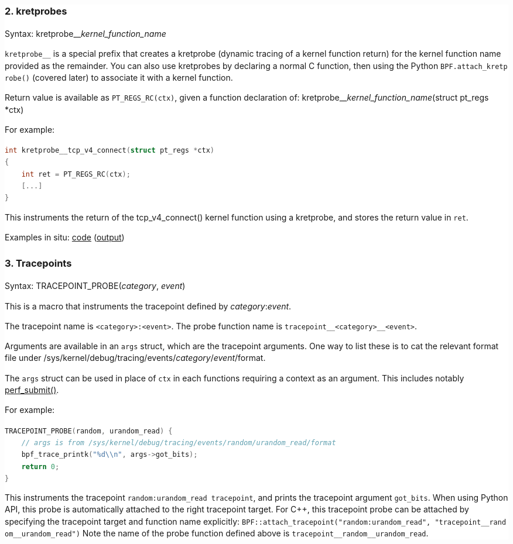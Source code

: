 ### 2. kretprobes

Syntax: kretprobe__*kernel_function_name*

```kretprobe__``` is a special prefix that creates a kretprobe (dynamic tracing of a kernel function return) for the kernel function name provided as the remainder. You can also use kretprobes by declaring a normal C function, then using the Python ```BPF.attach_kretprobe()``` (covered later) to associate it with a kernel function.

Return value is available as ```PT_REGS_RC(ctx)```, given a function declaration of: kretprobe__*kernel_function_name*(struct pt_regs *ctx)

For example:

```C
int kretprobe__tcp_v4_connect(struct pt_regs *ctx)
{
    int ret = PT_REGS_RC(ctx);
    [...]
}
```

This instruments the return of the tcp_v4_connect() kernel function using a kretprobe, and stores the return value in ```ret```.

Examples in situ:
[code](https://github.com/iovisor/bcc/blob/4afa96a71c5dbfc4c507c3355e20baa6c184a3a8/examples/tracing/tcpv4connect.py#L38) ([output](https://github.com/iovisor/bcc/blob/5bd0eb21fd148927b078deb8ac29fff2fb044b66/examples/tracing/tcpv4connect_example.txt#L8))

### 3. Tracepoints

Syntax: TRACEPOINT_PROBE(*category*, *event*)

This is a macro that instruments the tracepoint defined by *category*:*event*.

The tracepoint name is `<category>:<event>`.
The probe function name is `tracepoint__<category>__<event>`.

Arguments are available in an ```args``` struct, which are the tracepoint arguments. One way to list these is to cat the relevant format file under /sys/kernel/debug/tracing/events/*category*/*event*/format.

The ```args``` struct can be used in place of ``ctx`` in each functions requiring a context as an argument. This includes notably [perf_submit()](#3-perf_submit).

For example:

```C
TRACEPOINT_PROBE(random, urandom_read) {
    // args is from /sys/kernel/debug/tracing/events/random/urandom_read/format
    bpf_trace_printk("%d\\n", args->got_bits);
    return 0;
}
```

This instruments the tracepoint `random:urandom_read tracepoint`, and prints the tracepoint argument ```got_bits```.
When using Python API, this probe is automatically attached to the right tracepoint target.
For C++, this tracepoint probe can be attached by specifying the tracepoint target and function name explicitly:
`BPF::attach_tracepoint("random:urandom_read", "tracepoint__random__urandom_read")`
Note the name of the probe function defined above is `tracepoint__random__urandom_read`.
